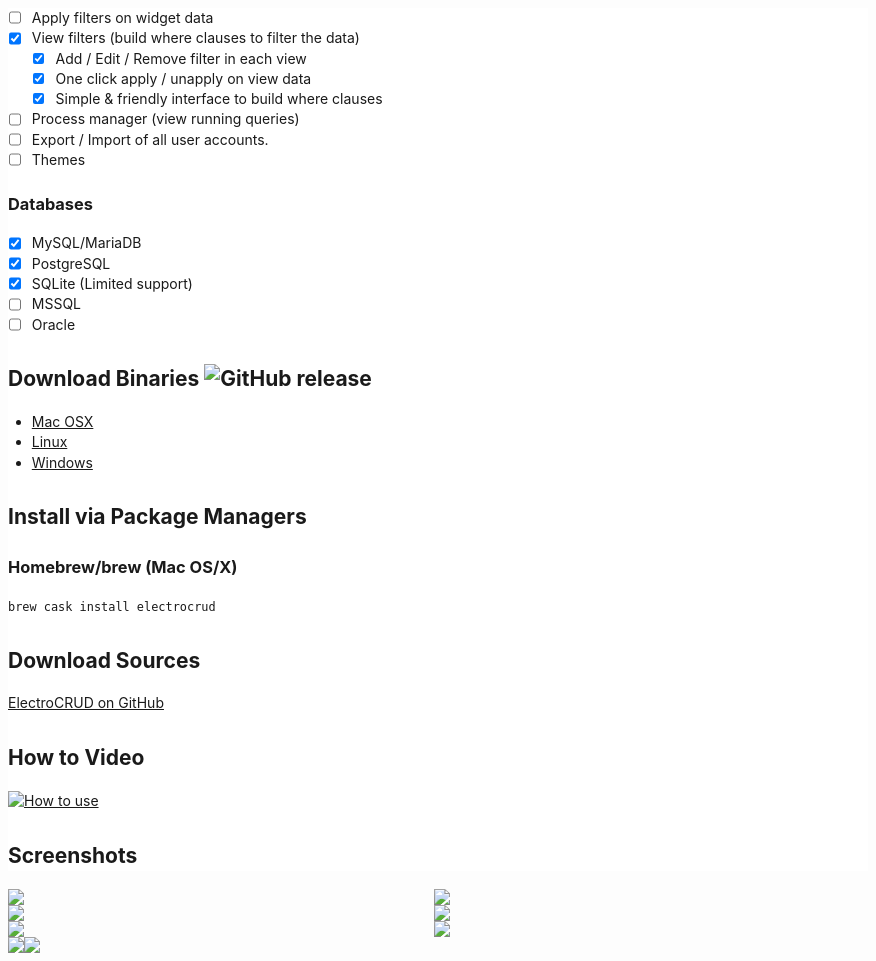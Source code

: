   - [ ] Apply filters on widget data
- [x] View filters (build where clauses to filter the data)
  - [x] Add / Edit / Remove filter in each view
  - [x] One click apply / unapply on view data
  - [x] Simple & friendly interface to build where clauses
- [ ] Process manager (view running queries)
- [ ] Export / Import of all user accounts.
- [ ] Themes

### Databases
- [x] MySQL/MariaDB
- [x] PostgreSQL
- [x] SQLite (Limited support)
- [ ] MSSQL
- [ ] Oracle

## Download Binaries ![GitHub release](https://img.shields.io/github/release/garrylachman/ElectroCRUD.svg?style=for-the-badge)

* [Mac OSX](https://github.com/garrylachman/ElectroCRUD/releases/download/2.7.0/ElectroCRUD-2.7.1.dmg)
* [Linux](https://github.com/garrylachman/ElectroCRUD/releases/download/2.7.0/ElectroCRUD-2.7.1.AppImage)
* [Windows](https://github.com/garrylachman/ElectroCRUD/releases/download/2.7.0/ElectroCRUD.2.7.1-Setup.exe)

## Install via Package Managers
### Homebrew/brew (Mac OS/X)
`brew cask install electrocrud`

## Download Sources
[ElectroCRUD on GitHub](https://github.com/garrylachman/ElectroCRUD)

## How to Video
[![How to use](https://img.youtube.com/vi/pt2L4wKTwqA/0.jpg)](https://youtu.be/pt2L4wKTwqA?t=35s "How to use")

## Screenshots
<img src="https://i.imgur.com/gV1QHYK.png" width="49.5%" style="float:left" /> <img width="49.5%" src="https://i.imgur.com/02DoYz1.png" style="float:left" />
<img src="https://i.imgur.com/CotNi4G.png" style="float:left" width="49.5%" /> <img width="49.5%" src="https://i.imgur.com/9MEQMbL.png" style="float:left" />
<img src="https://i.imgur.com/QzlYVJu.png" style="float:left" width="49.5%" /> <img width="49.5%" src="https://i.imgur.com/ypsowlS.png" style="float:left" />
<img src="https://i.imgur.com/IlKqhdV.png" style="float:left"/>
<img  src="https://i.imgur.com/I3IG1e4.png" style="float:left" />
